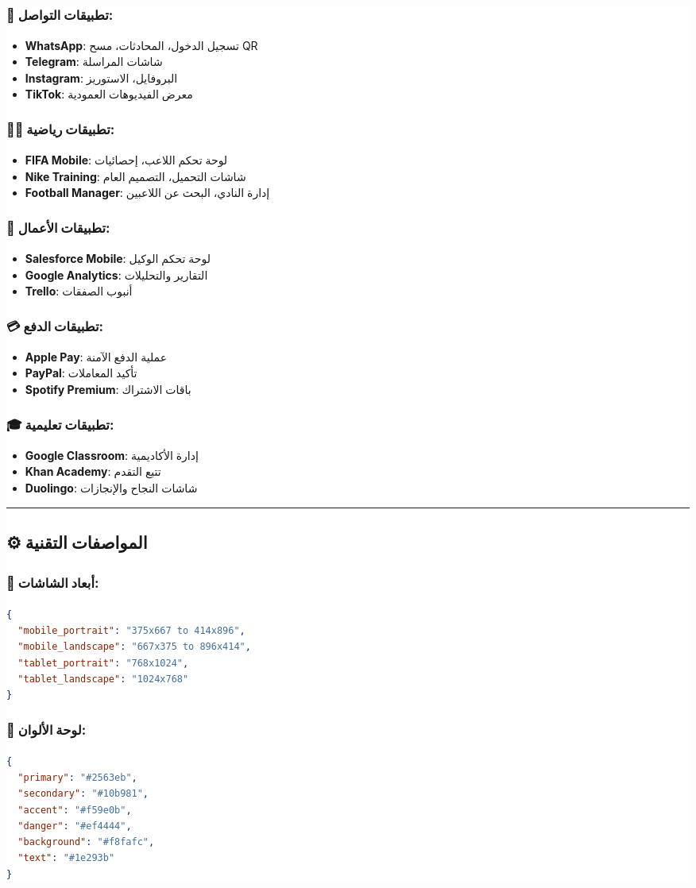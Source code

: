 ### **📱 تطبيقات التواصل:**
- **WhatsApp**: تسجيل الدخول، المحادثات، مسح QR
- **Telegram**: شاشات المراسلة
- **Instagram**: البروفايل، الاستوريز
- **TikTok**: معرض الفيديوهات العمودية

### **🏃‍♂️ تطبيقات رياضية:**
- **FIFA Mobile**: لوحة تحكم اللاعب، إحصائيات
- **Nike Training**: شاشات التحميل، التصميم العام
- **Football Manager**: إدارة النادي، البحث عن اللاعبين

### **💼 تطبيقات الأعمال:**
- **Salesforce Mobile**: لوحة تحكم الوكيل
- **Google Analytics**: التقارير والتحليلات  
- **Trello**: أنبوب الصفقات

### **💳 تطبيقات الدفع:**
- **Apple Pay**: عملية الدفع الآمنة
- **PayPal**: تأكيد المعاملات
- **Spotify Premium**: باقات الاشتراك

### **🎓 تطبيقات تعليمية:**
- **Google Classroom**: إدارة الأكاديمية
- **Khan Academy**: تتبع التقدم
- **Duolingo**: شاشات النجاح والإنجازات

---

## ⚙️ المواصفات التقنية

### **📐 أبعاد الشاشات:**
```json
{
  "mobile_portrait": "375x667 to 414x896",
  "mobile_landscape": "667x375 to 896x414", 
  "tablet_portrait": "768x1024",
  "tablet_landscape": "1024x768"
}
```

### **🎨 لوحة الألوان:**
```json
{
  "primary": "#2563eb",
  "secondary": "#10b981",
  "accent": "#f59e0b", 
  "danger": "#ef4444",
  "background": "#f8fafc",
  "text": "#1e293b"
}
```
